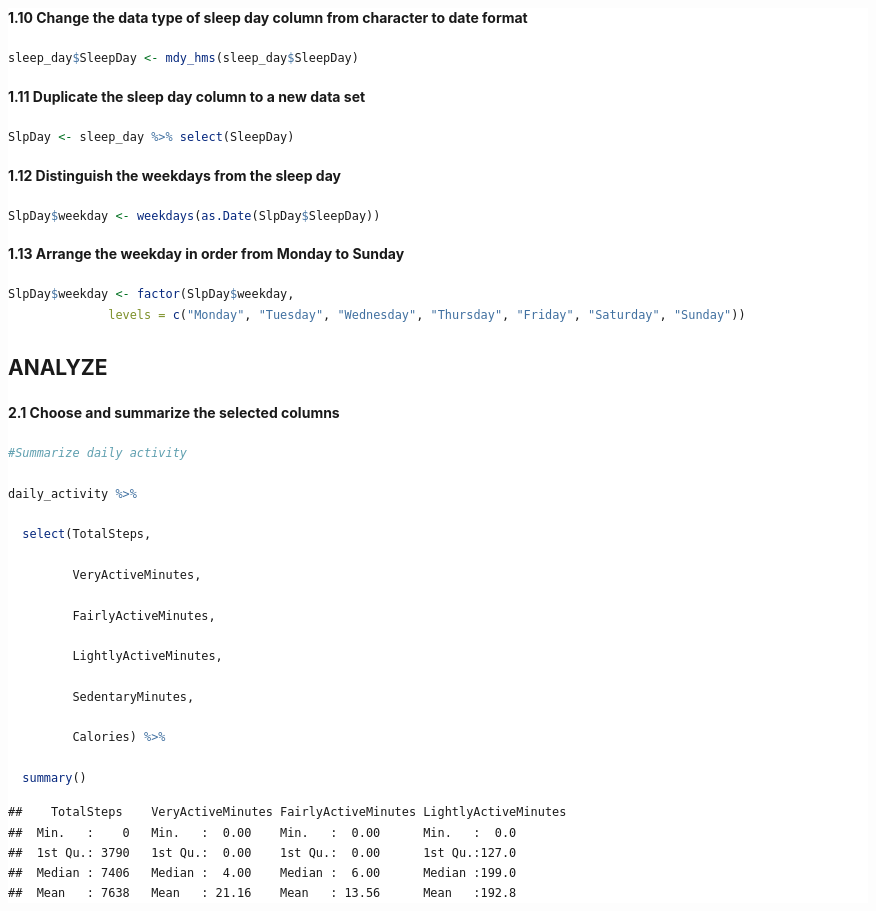 #### 1.10 Change the data type of sleep day column from character to date format

``` r
sleep_day$SleepDay <- mdy_hms(sleep_day$SleepDay)
```

#### 1.11 Duplicate the sleep day column to a new data set

``` r
SlpDay <- sleep_day %>% select(SleepDay)
```

#### 1.12 Distinguish the weekdays from the sleep day

``` r
SlpDay$weekday <- weekdays(as.Date(SlpDay$SleepDay))
```

#### 1.13 Arrange the weekday in order from Monday to Sunday

``` r
SlpDay$weekday <- factor(SlpDay$weekday, 
              levels = c("Monday", "Tuesday", "Wednesday", "Thursday", "Friday", "Saturday", "Sunday")) 
```

## **ANALYZE**

#### 2.1 Choose and summarize the selected columns

``` r
#Summarize daily activity

daily_activity %>%   
  
  select(TotalSteps, 
         
         VeryActiveMinutes,
         
         FairlyActiveMinutes,
         
         LightlyActiveMinutes,
         
         SedentaryMinutes, 
         
         Calories) %>% 
  
  summary()
```

    ##    TotalSteps    VeryActiveMinutes FairlyActiveMinutes LightlyActiveMinutes
    ##  Min.   :    0   Min.   :  0.00    Min.   :  0.00      Min.   :  0.0       
    ##  1st Qu.: 3790   1st Qu.:  0.00    1st Qu.:  0.00      1st Qu.:127.0       
    ##  Median : 7406   Median :  4.00    Median :  6.00      Median :199.0       
    ##  Mean   : 7638   Mean   : 21.16    Mean   : 13.56      Mean   :192.8       